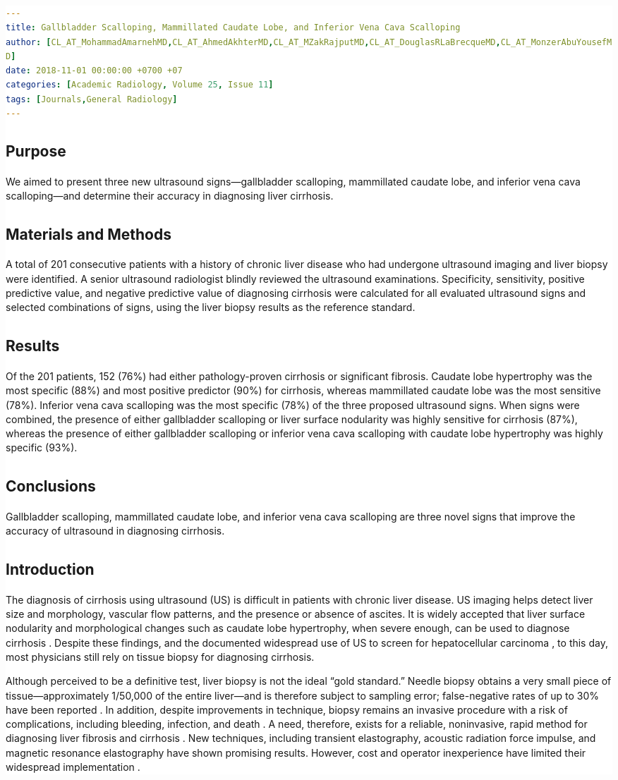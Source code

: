 ```yaml
---
title: Gallbladder Scalloping, Mammillated Caudate Lobe, and Inferior Vena Cava Scalloping
author: [CL_AT_MohammadAmarnehMD,CL_AT_AhmedAkhterMD,CL_AT_MZakRajputMD,CL_AT_DouglasRLaBrecqueMD,CL_AT_MonzerAbuYousefMD]
date: 2018-11-01 00:00:00 +0700 +07
categories: [Academic Radiology, Volume 25, Issue 11]
tags: [Journals,General Radiology]
---
```

## Purpose

We aimed to present three new ultrasound signs—gallbladder scalloping, mammillated caudate lobe, and inferior vena cava scalloping—and determine their accuracy in diagnosing liver cirrhosis.

## Materials and Methods

A total of 201 consecutive patients with a history of chronic liver disease who had undergone ultrasound imaging and liver biopsy were identified. A senior ultrasound radiologist blindly reviewed the ultrasound examinations. Specificity, sensitivity, positive predictive value, and negative predictive value of diagnosing cirrhosis were calculated for all evaluated ultrasound signs and selected combinations of signs, using the liver biopsy results as the reference standard.

## Results

Of the 201 patients, 152 (76%) had either pathology-proven cirrhosis or significant fibrosis. Caudate lobe hypertrophy was the most specific (88%) and most positive predictor (90%) for cirrhosis, whereas mammillated caudate lobe was the most sensitive (78%). Inferior vena cava scalloping was the most specific (78%) of the three proposed ultrasound signs. When signs were combined, the presence of either gallbladder scalloping or liver surface nodularity was highly sensitive for cirrhosis (87%), whereas the presence of either gallbladder scalloping or inferior vena cava scalloping with caudate lobe hypertrophy was highly specific (93%).

## Conclusions

Gallbladder scalloping, mammillated caudate lobe, and inferior vena cava scalloping are three novel signs that improve the accuracy of ultrasound in diagnosing cirrhosis.

## Introduction

The diagnosis of cirrhosis using ultrasound (US) is difficult in patients with chronic liver disease. US imaging helps detect liver size and morphology, vascular flow patterns, and the presence or absence of ascites. It is widely accepted that liver surface nodularity and morphological changes such as caudate lobe hypertrophy, when severe enough, can be used to diagnose cirrhosis . Despite these findings, and the documented widespread use of US to screen for hepatocellular carcinoma , to this day, most physicians still rely on tissue biopsy for diagnosing cirrhosis.

Although perceived to be a definitive test, liver biopsy is not the ideal “gold standard.” Needle biopsy obtains a very small piece of tissue—approximately 1/50,000 of the entire liver—and is therefore subject to sampling error; false-negative rates of up to 30% have been reported . In addition, despite improvements in technique, biopsy remains an invasive procedure with a risk of complications, including bleeding, infection, and death . A need, therefore, exists for a reliable, noninvasive, rapid method for diagnosing liver fibrosis and cirrhosis . New techniques, including transient elastography, acoustic radiation force impulse, and magnetic resonance elastography have shown promising results. However, cost and operator inexperience have limited their widespread implementation .

